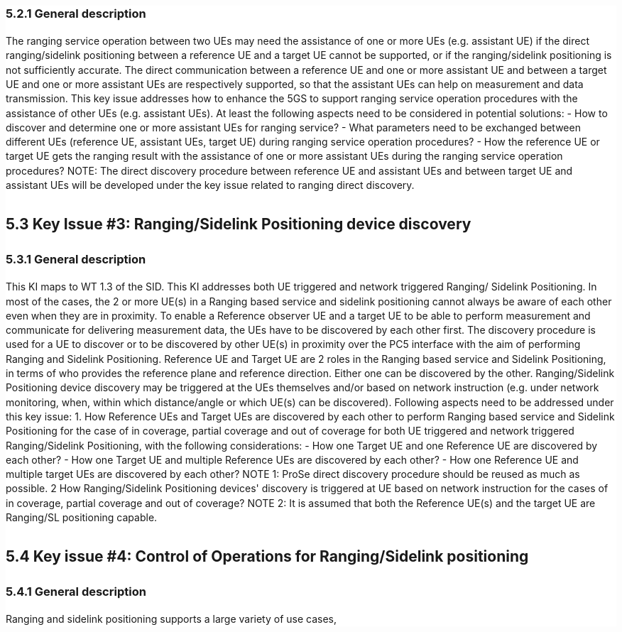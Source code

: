 ### 5.2.1 General description
The ranging service operation between two UEs may need the assistance of one
or more UEs (e.g. assistant UE) if the direct ranging/sidelink positioning
between a reference UE and a target UE cannot be supported, or if the
ranging/sidelink positioning is not sufficiently accurate. The direct
communication between a reference UE and one or more assistant UE and between
a target UE and one or more assistant UEs are respectively supported, so that
the assistant UEs can help on measurement and data transmission.
This key issue addresses how to enhance the 5GS to support ranging service
operation procedures with the assistance of other UEs (e.g. assistant UEs).
At least the following aspects need to be considered in potential solutions:
\- How to discover and determine one or more assistant UEs for ranging
service?
\- What parameters need to be exchanged between different UEs (reference UE,
assistant UEs, target UE) during ranging service operation procedures?
\- How the reference UE or target UE gets the ranging result with the
assistance of one or more assistant UEs during the ranging service operation
procedures?
NOTE: The direct discovery procedure between reference UE and assistant UEs
and between target UE and assistant UEs will be developed under the key issue
related to ranging direct discovery.
## 5.3 Key Issue #3: Ranging/Sidelink Positioning device discovery
### 5.3.1 General description
This KI maps to WT 1.3 of the SID. This KI addresses both UE triggered and
network triggered Ranging/ Sidelink Positioning.
In most of the cases, the 2 or more UE(s) in a Ranging based service and
sidelink positioning cannot always be aware of each other even when they are
in proximity.
To enable a Reference observer UE and a target UE to be able to perform
measurement and communicate for delivering measurement data, the UEs have to
be discovered by each other first.
The discovery procedure is used for a UE to discover or to be discovered by
other UE(s) in proximity over the PC5 interface with the aim of performing
Ranging and Sidelink Positioning.
Reference UE and Target UE are 2 roles in the Ranging based service and
Sidelink Positioning, in terms of who provides the reference plane and
reference direction. Either one can be discovered by the other.
Ranging/Sidelink Positioning device discovery may be triggered at the UEs
themselves and/or based on network instruction (e.g. under network monitoring,
when, within which distance/angle or which UE(s) can be discovered).
Following aspects need to be addressed under this key issue:
1\. How Reference UEs and Target UEs are discovered by each other to perform
Ranging based service and Sidelink Positioning for the case of in coverage,
partial coverage and out of coverage for both UE triggered and network
triggered Ranging/Sidelink Positioning, with the following considerations:
\- How one Target UE and one Reference UE are discovered by each other?
\- How one Target UE and multiple Reference UEs are discovered by each other?
\- How one Reference UE and multiple target UEs are discovered by each other?
NOTE 1: ProSe direct discovery procedure should be reused as much as possible.
2 How Ranging/Sidelink Positioning devices\' discovery is triggered at UE
based on network instruction for the cases of in coverage, partial coverage
and out of coverage?
NOTE 2: It is assumed that both the Reference UE(s) and the target UE are
Ranging/SL positioning capable.
## 5.4 Key issue #4: Control of Operations for Ranging/Sidelink positioning
### 5.4.1 General description
Ranging and sidelink positioning supports a large variety of use cases,